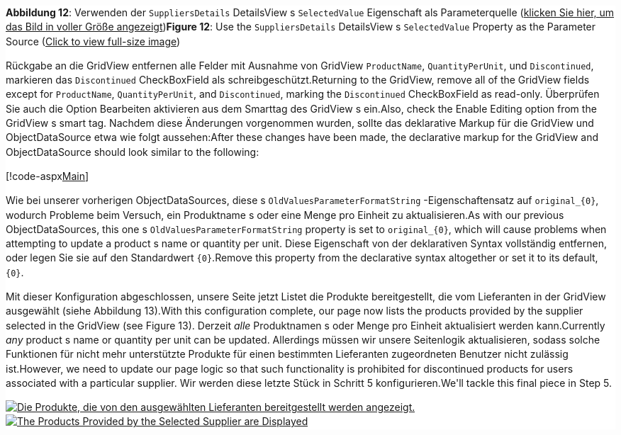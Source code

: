 <span data-ttu-id="6d82f-217">**Abbildung 12**: Verwenden der `SuppliersDetails` DetailsView s `SelectedValue` Eigenschaft als Parameterquelle ([klicken Sie hier, um das Bild in voller Größe angezeigt](limiting-data-modification-functionality-based-on-the-user-vb/_static/image36.png))</span><span class="sxs-lookup"><span data-stu-id="6d82f-217">**Figure 12**: Use the `SuppliersDetails` DetailsView s `SelectedValue` Property as the Parameter Source ([Click to view full-size image](limiting-data-modification-functionality-based-on-the-user-vb/_static/image36.png))</span></span>


<span data-ttu-id="6d82f-218">Rückgabe an die GridView entfernen alle Felder mit Ausnahme von GridView `ProductName`, `QuantityPerUnit`, und `Discontinued`, markieren das `Discontinued` CheckBoxField als schreibgeschützt.</span><span class="sxs-lookup"><span data-stu-id="6d82f-218">Returning to the GridView, remove all of the GridView fields except for `ProductName`, `QuantityPerUnit`, and `Discontinued`, marking the `Discontinued` CheckBoxField as read-only.</span></span> <span data-ttu-id="6d82f-219">Überprüfen Sie auch die Option Bearbeiten aktivieren aus dem Smarttag des GridView s ein.</span><span class="sxs-lookup"><span data-stu-id="6d82f-219">Also, check the Enable Editing option from the GridView s smart tag.</span></span> <span data-ttu-id="6d82f-220">Nachdem diese Änderungen vorgenommen wurden, sollte das deklarative Markup für die GridView und ObjectDataSource etwa wie folgt aussehen:</span><span class="sxs-lookup"><span data-stu-id="6d82f-220">After these changes have been made, the declarative markup for the GridView and ObjectDataSource should look similar to the following:</span></span>


[!code-aspx[Main](limiting-data-modification-functionality-based-on-the-user-vb/samples/sample5.aspx)]

<span data-ttu-id="6d82f-221">Wie bei unserer vorherigen ObjectDataSources, diese s `OldValuesParameterFormatString` -Eigenschaftensatz auf `original_{0}`, wodurch Probleme beim Versuch, ein Produktname s oder eine Menge pro Einheit zu aktualisieren.</span><span class="sxs-lookup"><span data-stu-id="6d82f-221">As with our previous ObjectDataSources, this one s `OldValuesParameterFormatString` property is set to `original_{0}`, which will cause problems when attempting to update a product s name or quantity per unit.</span></span> <span data-ttu-id="6d82f-222">Diese Eigenschaft von der deklarativen Syntax vollständig entfernen, oder legen Sie sie auf den Standardwert `{0}`.</span><span class="sxs-lookup"><span data-stu-id="6d82f-222">Remove this property from the declarative syntax altogether or set it to its default, `{0}`.</span></span>

<span data-ttu-id="6d82f-223">Mit dieser Konfiguration abgeschlossen, unsere Seite jetzt Listet die Produkte bereitgestellt, die vom Lieferanten in der GridView ausgewählt (siehe Abbildung 13).</span><span class="sxs-lookup"><span data-stu-id="6d82f-223">With this configuration complete, our page now lists the products provided by the supplier selected in the GridView (see Figure 13).</span></span> <span data-ttu-id="6d82f-224">Derzeit *alle* Produktnamen s oder Menge pro Einheit aktualisiert werden kann.</span><span class="sxs-lookup"><span data-stu-id="6d82f-224">Currently *any* product s name or quantity per unit can be updated.</span></span> <span data-ttu-id="6d82f-225">Allerdings müssen wir unsere Seitenlogik aktualisieren, sodass solche Funktionen für nicht mehr unterstützte Produkte für einen bestimmten Lieferanten zugeordneten Benutzer nicht zulässig ist.</span><span class="sxs-lookup"><span data-stu-id="6d82f-225">However, we need to update our page logic so that such functionality is prohibited for discontinued products for users associated with a particular supplier.</span></span> <span data-ttu-id="6d82f-226">Wir werden diese letzte Stück in Schritt 5 konfigurieren.</span><span class="sxs-lookup"><span data-stu-id="6d82f-226">We'll tackle this final piece in Step 5.</span></span>


<span data-ttu-id="6d82f-227">[![Die Produkte, die von den ausgewählten Lieferanten bereitgestellt werden angezeigt.](limiting-data-modification-functionality-based-on-the-user-vb/_static/image38.png)](limiting-data-modification-functionality-based-on-the-user-vb/_static/image37.png)</span><span class="sxs-lookup"><span data-stu-id="6d82f-227">[![The Products Provided by the Selected Supplier are Displayed](limiting-data-modification-functionality-based-on-the-user-vb/_static/image38.png)](limiting-data-modification-functionality-based-on-the-user-vb/_static/image37.png)</span></span>

